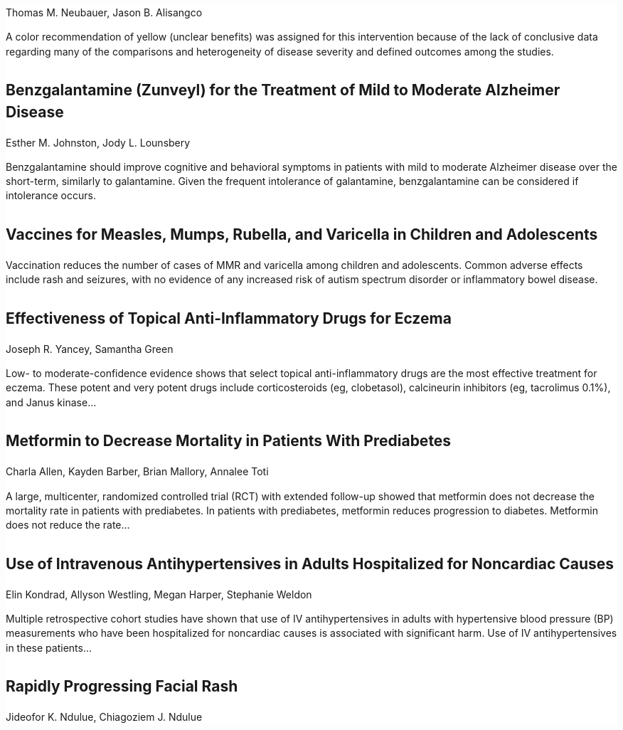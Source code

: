 Thomas M. Neubauer, Jason B. Alisangco

A color recommendation of yellow (unclear benefits) was assigned for this intervention because of the lack of conclusive data regarding many of the comparisons and heterogeneity of disease severity and defined outcomes among the studies.

## Benzgalantamine (Zunveyl) for the Treatment of Mild to Moderate Alzheimer Disease

Esther M. Johnston, Jody L. Lounsbery

Benzgalantamine should improve cognitive and behavioral symptoms in patients with mild to moderate Alzheimer disease over the short-term, similarly to galantamine. Given the frequent intolerance of galantamine, benzgalantamine can be considered if intolerance occurs.

## Vaccines for Measles, Mumps, Rubella, and Varicella in Children and Adolescents

Vaccination reduces the number of cases of MMR and varicella among children and adolescents. Common adverse effects include rash and seizures, with no evidence of any increased risk of autism spectrum disorder or inflammatory bowel disease.

## Effectiveness of Topical Anti-Inflammatory Drugs for Eczema

Joseph R. Yancey, Samantha Green

Low- to moderate-confidence evidence shows that select topical anti-inflammatory drugs are the most effective treatment for eczema. These potent and very potent drugs include corticosteroids (eg, clobetasol), calcineurin inhibitors (eg, tacrolimus 0.1%), and Janus kinase...

## Metformin to Decrease Mortality in Patients With Prediabetes

Charla Allen, Kayden Barber, Brian Mallory, Annalee Toti

A large, multicenter, randomized controlled trial (RCT) with extended follow-up showed that metformin does not decrease the mortality rate in patients with prediabetes. In patients with prediabetes, metformin reduces progression to diabetes. Metformin does not reduce the rate...

## Use of Intravenous Antihypertensives in Adults Hospitalized for Noncardiac Causes

Elin Kondrad, Allyson Westling, Megan Harper, Stephanie Weldon

Multiple retrospective cohort studies have shown that use of IV antihypertensives in adults with hypertensive blood pressure (BP) measurements who have been hospitalized for noncardiac causes is associated with significant harm. Use of IV antihypertensives in these patients...

## Rapidly Progressing Facial Rash

Jideofor K. Ndulue, Chiagoziem J. Ndulue
